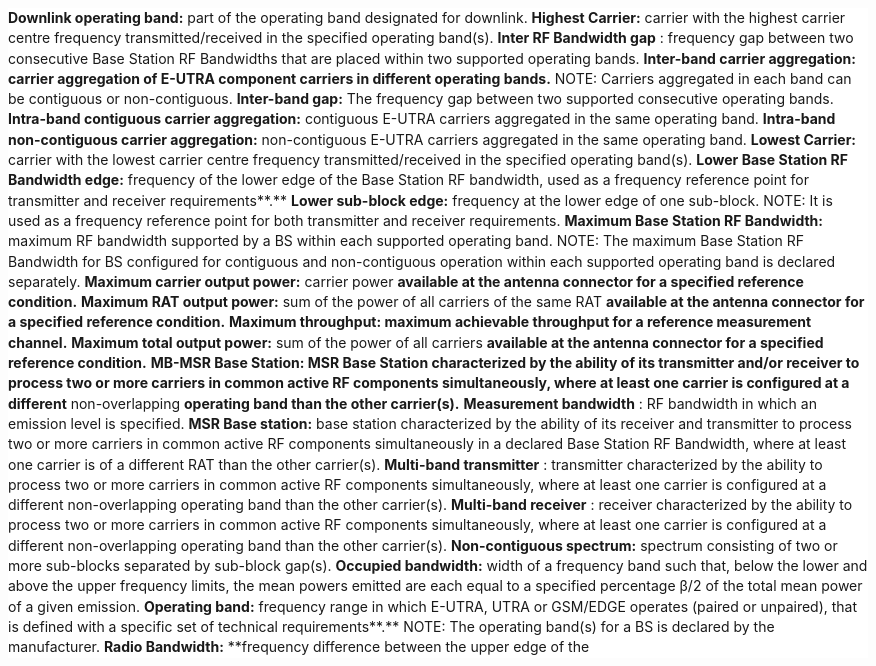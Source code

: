 **Downlink operating band:** part of the operating band designated for
downlink.
**Highest Carrier:** carrier with the highest carrier centre frequency
transmitted/received in the specified operating band(s).
**Inter RF Bandwidth gap** : frequency gap between two consecutive Base
Station RF Bandwidths that are placed within two supported operating bands.
**Inter-band carrier aggregation: carrier aggregation of E-UTRA component
carriers in different operating bands.**
NOTE: Carriers aggregated in each band can be contiguous or non-contiguous.
**Inter-band gap:** The frequency gap between two supported consecutive
operating bands.
**Intra-band contiguous carrier aggregation:** contiguous E-UTRA carriers
aggregated in the same operating band.
**Intra-band non-contiguous carrier aggregation:** non-contiguous E-UTRA
carriers aggregated in the same operating band.
**Lowest Carrier:** carrier with the lowest carrier centre frequency
transmitted/received in the specified operating band(s).
**Lower Base Station RF Bandwidth edge:** frequency of the lower edge of the
Base Station RF bandwidth, used as a frequency reference point for transmitter
and receiver requirements**.**
**Lower sub-block edge:** frequency at the lower edge of one sub-block.
NOTE: It is used as a frequency reference point for both transmitter and
receiver requirements.
**Maximum Base Station RF Bandwidth:** maximum RF bandwidth supported by a BS
within each supported operating band.
NOTE: The maximum Base Station RF Bandwidth for BS configured for contiguous
and non-contiguous operation within each supported operating band is declared
separately.
**Maximum carrier output power:** carrier power **available at the antenna
connector for a specified reference condition.**
**Maximum RAT output power:** sum of the power of all carriers of the same RAT
**available at the antenna connector for a specified reference condition.**
**Maximum throughput: maximum achievable throughput for a reference
measurement channel.**
**Maximum total output power:** sum of the power of all carriers **available
at the antenna connector for a specified reference condition.**
**MB-MSR Base Station: MSR Base Station characterized by the ability of its
transmitter and/or receiver to process two or more carriers in common active
RF components simultaneously, where at least one carrier is configured at a
different** non-overlapping **operating band than the other carrier(s).**
**Measurement bandwidth** : RF bandwidth in which an emission level is
specified.
**MSR Base station:** base station characterized by the ability of its
receiver and transmitter to process two or more carriers in common active RF
components simultaneously in a declared Base Station RF Bandwidth, where at
least one carrier is of a different RAT than the other carrier(s).
**Multi-band transmitter** : transmitter characterized by the ability to
process two or more carriers in common active RF components simultaneously,
where at least one carrier is configured at a different non-overlapping
operating band than the other carrier(s).
**Multi-band receiver** : receiver characterized by the ability to process two
or more carriers in common active RF components simultaneously, where at least
one carrier is configured at a different non-overlapping operating band than
the other carrier(s).
**Non-contiguous spectrum:** spectrum consisting of two or more sub-blocks
separated by sub-block gap(s).
**Occupied bandwidth:** width of a frequency band such that, below the lower
and above the upper frequency limits, the mean powers emitted are each equal
to a specified percentage β/2 of the total mean power of a given emission.
**Operating band:** frequency range in which E-UTRA, UTRA or GSM/EDGE operates
(paired or unpaired), that is defined with a specific set of technical
requirements**.**
NOTE: The operating band(s) for a BS is declared by the manufacturer.
**Radio Bandwidth:** **frequency difference between the upper edge of the